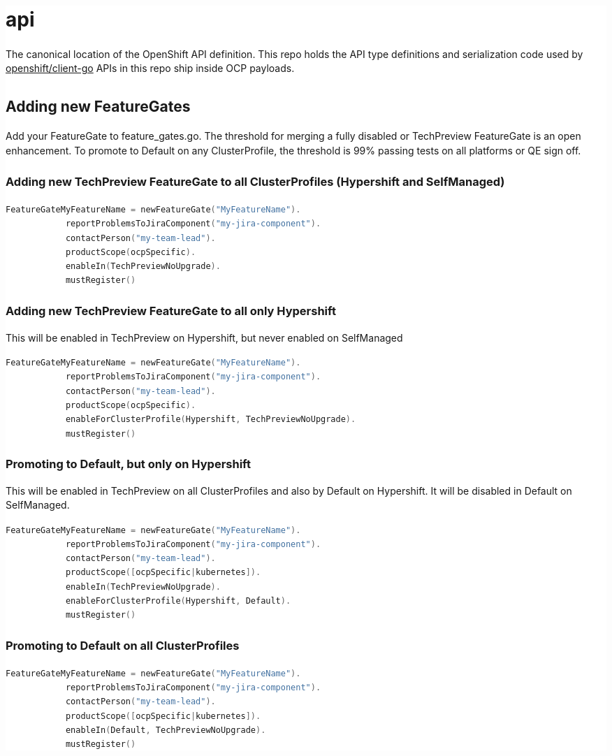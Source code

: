 # api
The canonical location of the OpenShift API definition.
This repo holds the API type definitions and serialization code used by [openshift/client-go](https://github.com/openshift/client-go)
APIs in this repo ship inside OCP payloads.

## Adding new FeatureGates
Add your FeatureGate to feature_gates.go.
The threshold for merging a fully disabled or TechPreview FeatureGate is an open enhancement.
To promote to Default on any ClusterProfile, the threshold is 99% passing tests on all platforms or QE sign off.

### Adding new TechPreview FeatureGate to all ClusterProfiles (Hypershift and SelfManaged)
```go
FeatureGateMyFeatureName = newFeatureGate("MyFeatureName").
			reportProblemsToJiraComponent("my-jira-component").
			contactPerson("my-team-lead").
			productScope(ocpSpecific).
			enableIn(TechPreviewNoUpgrade).
			mustRegister()
```

### Adding new TechPreview FeatureGate to all only Hypershift
This will be enabled in TechPreview on Hypershift, but never enabled on SelfManaged
```go
FeatureGateMyFeatureName = newFeatureGate("MyFeatureName").
			reportProblemsToJiraComponent("my-jira-component").
			contactPerson("my-team-lead").
			productScope(ocpSpecific).
			enableForClusterProfile(Hypershift, TechPreviewNoUpgrade).
			mustRegister()
```

### Promoting to Default, but only on Hypershift
This will be enabled in TechPreview on all ClusterProfiles and also by Default on Hypershift.
It will be disabled in Default on SelfManaged.
```go
FeatureGateMyFeatureName = newFeatureGate("MyFeatureName").
			reportProblemsToJiraComponent("my-jira-component").
			contactPerson("my-team-lead").
			productScope([ocpSpecific|kubernetes]).
			enableIn(TechPreviewNoUpgrade).
			enableForClusterProfile(Hypershift, Default).
			mustRegister()
```

### Promoting to Default on all ClusterProfiles
```go
FeatureGateMyFeatureName = newFeatureGate("MyFeatureName").
			reportProblemsToJiraComponent("my-jira-component").
			contactPerson("my-team-lead").
			productScope([ocpSpecific|kubernetes]).
            enableIn(Default, TechPreviewNoUpgrade).
			mustRegister()
```
